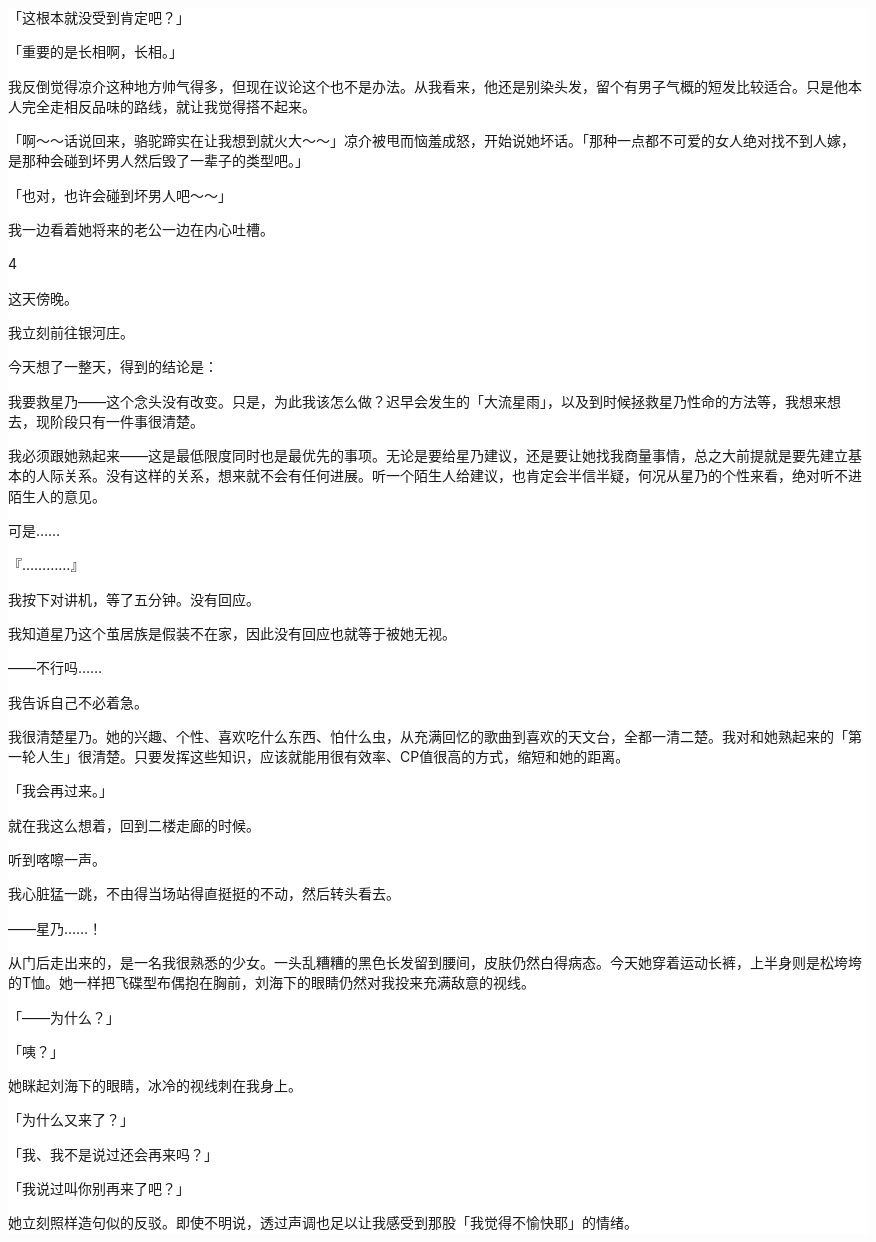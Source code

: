 「这根本就没受到肯定吧？」

「重要的是长相啊，长相。」

我反倒觉得凉介这种地方帅气得多，但现在议论这个也不是办法。从我看来，他还是别染头发，留个有男子气概的短发比较适合。只是他本人完全走相反品味的路线，就让我觉得搭不起来。

「啊～～话说回来，骆驼蹄实在让我想到就火大～～」凉介被甩而恼羞成怒，开始说她坏话。「那种一点都不可爱的女人绝对找不到人嫁，是那种会碰到坏男人然后毁了一辈子的类型吧。」

「也对，也许会碰到坏男人吧～～」

我一边看着她将来的老公一边在内心吐槽。

4

这天傍晚。

我立刻前往银河庄。

今天想了一整天，得到的结论是：

我要救星乃——这个念头没有改变。只是，为此我该怎么做？迟早会发生的「大流星雨」，以及到时候拯救星乃性命的方法等，我想来想去，现阶段只有一件事很清楚。

我必须跟她熟起来——这是最低限度同时也是最优先的事项。无论是要给星乃建议，还是要让她找我商量事情，总之大前提就是要先建立基本的人际关系。没有这样的关系，想来就不会有任何进展。听一个陌生人给建议，也肯定会半信半疑，何况从星乃的个性来看，绝对听不进陌生人的意见。

可是……

『…………』

我按下对讲机，等了五分钟。没有回应。

我知道星乃这个茧居族是假装不在家，因此没有回应也就等于被她无视。

——不行吗……

我告诉自己不必着急。

我很清楚星乃。她的兴趣、个性、喜欢吃什么东西、怕什么虫，从充满回忆的歌曲到喜欢的天文台，全都一清二楚。我对和她熟起来的「第一轮人生」很清楚。只要发挥这些知识，应该就能用很有效率、CP值很高的方式，缩短和她的距离。

「我会再过来。」

就在我这么想着，回到二楼走廊的时候。

听到喀嚓一声。

我心脏猛一跳，不由得当场站得直挺挺的不动，然后转头看去。

——星乃……！

从门后走出来的，是一名我很熟悉的少女。一头乱糟糟的黑色长发留到腰间，皮肤仍然白得病态。今天她穿着运动长裤，上半身则是松垮垮的T恤。她一样把飞碟型布偶抱在胸前，刘海下的眼睛仍然对我投来充满敌意的视线。

「——为什么？」

「咦？」

她眯起刘海下的眼睛，冰冷的视线刺在我身上。

「为什么又来了？」

「我、我不是说过还会再来吗？」

「我说过叫你别再来了吧？」

她立刻照样造句似的反驳。即使不明说，透过声调也足以让我感受到那股「我觉得不愉快耶」的情绪。
